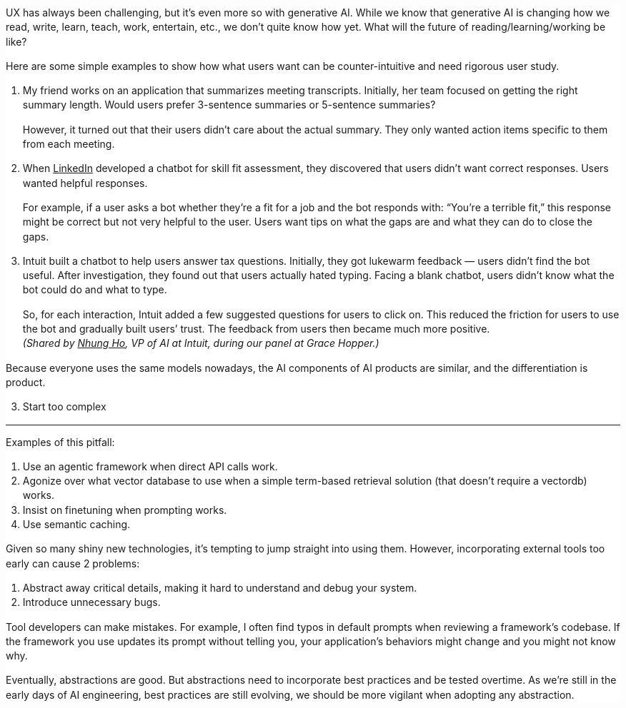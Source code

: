 UX has always been challenging, but it’s even more so with generative AI. While we know that generative AI is changing how we read, write, learn, teach, work, entertain, etc., we don’t quite know how yet. What will the future of reading/learning/working be like?

Here are some simple examples to show how what users want can be counter-intuitive and need rigorous user study.

1.  My friend works on an application that summarizes meeting transcripts. Initially, her team focused on getting the right summary length. Would users prefer 3-sentence summaries or 5-sentence summaries?
    
    However, it turned out that their users didn’t care about the actual summary. They only wanted action items specific to them from each meeting.
    
2.  When [LinkedIn](https://www.linkedin.com/blog/engineering/generative-ai/musings-on-building-a-generative-ai-product?_l=en_US) developed a chatbot for skill fit assessment, they discovered that users didn’t want correct responses. Users wanted helpful responses.
    
    For example, if a user asks a bot whether they’re a fit for a job and the bot responds with: “You’re a terrible fit,” this response might be correct but not very helpful to the user. Users want tips on what the gaps are and what they can do to close the gaps.
    
3.  Intuit built a chatbot to help users answer tax questions. Initially, they got lukewarm feedback — users didn’t find the bot useful. After investigation, they found out that users actually hated typing. Facing a blank chatbot, users didn’t know what the bot could do and what to type.
    
    So, for each interaction, Intuit added a few suggested questions for users to click on. This reduced the friction for users to use the bot and gradually built users’ trust. The feedback from users then became much more positive.  
    _(Shared by [Nhung Ho](https://www.linkedin.com/in/nhungho/), VP of AI at Intuit, during our panel at Grace Hopper.)_
    

Because everyone uses the same models nowadays, the AI components of AI products are similar, and the differentiation is product.

3. Start too complex
---------------------

Examples of this pitfall:

1.  Use an agentic framework when direct API calls work.
2.  Agonize over what vector database to use when a simple term-based retrieval solution (that doesn’t require a vectordb) works.
3.  Insist on finetuning when prompting works.
4.  Use semantic caching.

Given so many shiny new technologies, it’s tempting to jump straight into using them. However, incorporating external tools too early can cause 2 problems:

1.  Abstract away critical details, making it hard to understand and debug your system.
2.  Introduce unnecessary bugs.

Tool developers can make mistakes. For example, I often find typos in default prompts when reviewing a framework’s codebase. If the framework you use updates its prompt without telling you, your application’s behaviors might change and you might not know why.

Eventually, abstractions are good. But abstractions need to incorporate best practices and be tested overtime. As we’re still in the early days of AI engineering, best practices are still evolving, we should be more vigilant when adopting any abstraction.
